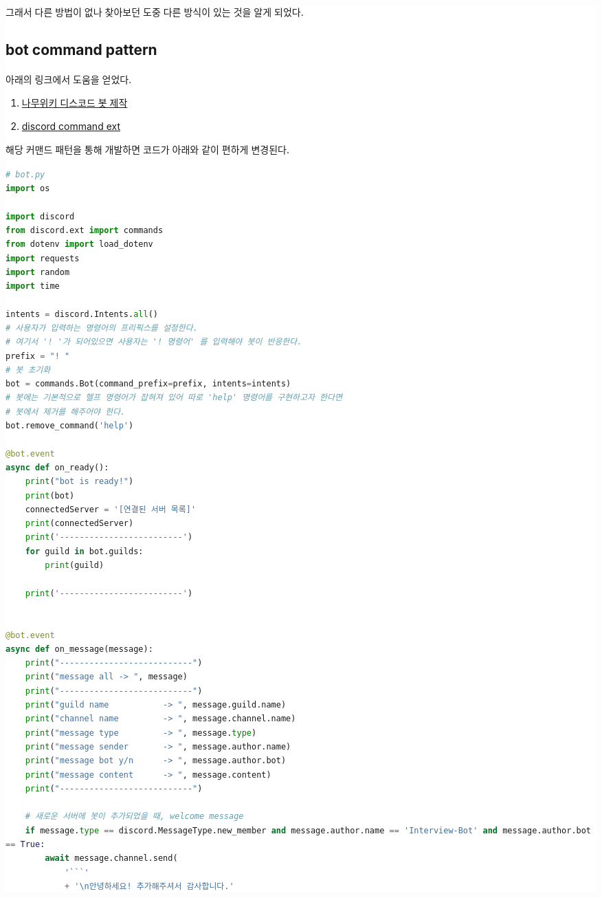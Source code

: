 그래서 다른 방법이 없나 찾아보던 도중 다른 방식이 있는 것을 알게 되었다.

## bot command pattern

아래의 링크에서 도움을 얻었다.

1. [나무위키 디스코드 봇 제작](https://namu.wiki/w/Discord/%EB%B4%87/%EC%A0%9C%EC%9E%91%EB%B2%95)

2. [discord command ext](https://discordpy.readthedocs.io/en/stable/ext/commands/index.html)

해당 커맨드 패턴을 통해 개발하면 코드가 아래와 같이 편하게 변경된다.

```python
# bot.py
import os

import discord
from discord.ext import commands
from dotenv import load_dotenv
import requests
import random
import time

intents = discord.Intents.all()
# 사용자가 입력하는 명령어의 프리픽스를 설정한다.
# 여기서 '! '가 되어있으면 사용자는 '! 명령어' 를 입력해야 봇이 반응한다.
prefix = "! "
# 봇 초기화
bot = commands.Bot(command_prefix=prefix, intents=intents)
# 봇에는 기본적으로 헬프 명령어가 잡혀져 있어 따로 'help' 명령어를 구현하고자 한다면
# 봇에서 제거를 해주어야 한다.
bot.remove_command('help')

@bot.event
async def on_ready():
    print("bot is ready!")
    print(bot)
    connectedServer = '[연결된 서버 목록]'
    print(connectedServer)
    print('-------------------------')
    for guild in bot.guilds:
        print(guild)

    print('-------------------------')


@bot.event
async def on_message(message):
    print("---------------------------")
    print("message all -> ", message)
    print("---------------------------")
    print("guild name           -> ", message.guild.name)
    print("channel name         -> ", message.channel.name)
    print("message type         -> ", message.type)
    print("message sender       -> ", message.author.name)
    print("message bot y/n      -> ", message.author.bot)
    print("message content      -> ", message.content)
    print("---------------------------")

    # 새로운 서버에 봇이 추가되었을 때, welcome message
    if message.type == discord.MessageType.new_member and message.author.name == 'Interview-Bot' and message.author.bot == True:
        await message.channel.send(
            '```'
            + '\n안녕하세요! 추가해주셔서 감사합니다.'
```